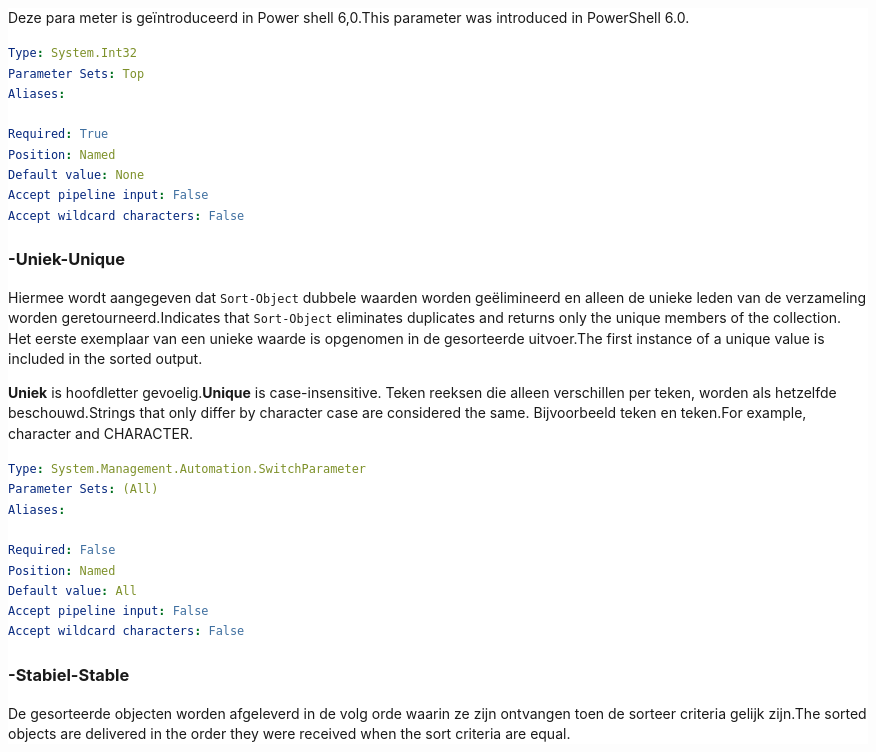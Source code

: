 <span data-ttu-id="c0db5-238">Deze para meter is geïntroduceerd in Power shell 6,0.</span><span class="sxs-lookup"><span data-stu-id="c0db5-238">This parameter was introduced in PowerShell 6.0.</span></span>

```yaml
Type: System.Int32
Parameter Sets: Top
Aliases:

Required: True
Position: Named
Default value: None
Accept pipeline input: False
Accept wildcard characters: False
```

### <span data-ttu-id="c0db5-239">-Uniek</span><span class="sxs-lookup"><span data-stu-id="c0db5-239">-Unique</span></span>

<span data-ttu-id="c0db5-240">Hiermee wordt aangegeven dat `Sort-Object` dubbele waarden worden geëlimineerd en alleen de unieke leden van de verzameling worden geretourneerd.</span><span class="sxs-lookup"><span data-stu-id="c0db5-240">Indicates that `Sort-Object` eliminates duplicates and returns only the unique members of the collection.</span></span> <span data-ttu-id="c0db5-241">Het eerste exemplaar van een unieke waarde is opgenomen in de gesorteerde uitvoer.</span><span class="sxs-lookup"><span data-stu-id="c0db5-241">The first instance of a unique value is included in the sorted output.</span></span>

<span data-ttu-id="c0db5-242">**Uniek** is hoofdletter gevoelig.</span><span class="sxs-lookup"><span data-stu-id="c0db5-242">**Unique** is case-insensitive.</span></span> <span data-ttu-id="c0db5-243">Teken reeksen die alleen verschillen per teken, worden als hetzelfde beschouwd.</span><span class="sxs-lookup"><span data-stu-id="c0db5-243">Strings that only differ by character case are considered the same.</span></span>
<span data-ttu-id="c0db5-244">Bijvoorbeeld teken en teken.</span><span class="sxs-lookup"><span data-stu-id="c0db5-244">For example, character and CHARACTER.</span></span>

```yaml
Type: System.Management.Automation.SwitchParameter
Parameter Sets: (All)
Aliases:

Required: False
Position: Named
Default value: All
Accept pipeline input: False
Accept wildcard characters: False
```

### <span data-ttu-id="c0db5-245">-Stabiel</span><span class="sxs-lookup"><span data-stu-id="c0db5-245">-Stable</span></span>

<span data-ttu-id="c0db5-246">De gesorteerde objecten worden afgeleverd in de volg orde waarin ze zijn ontvangen toen de sorteer criteria gelijk zijn.</span><span class="sxs-lookup"><span data-stu-id="c0db5-246">The sorted objects are delivered in the order they were received when the sort criteria are equal.</span></span>
